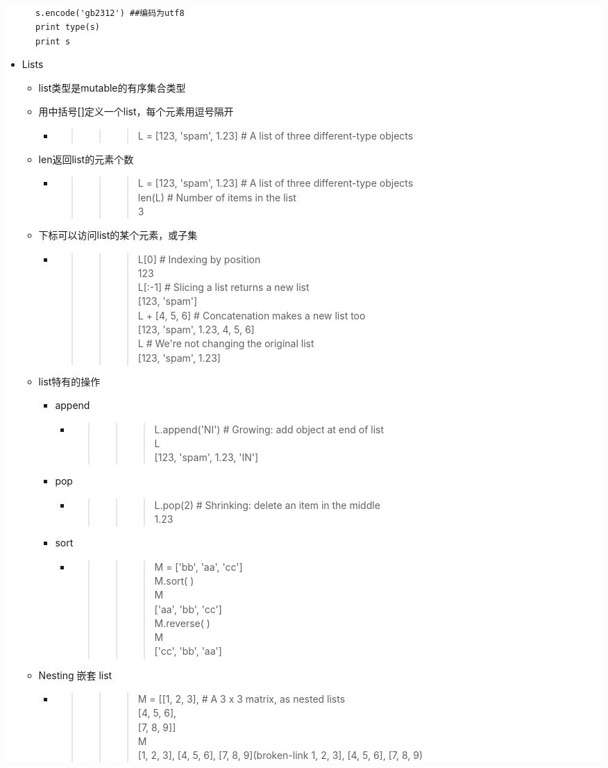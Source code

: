 		  s.encode('gb2312') ##编码为utf8
		  print type(s)
		  print s

- Lists

	- list类型是mutable的有序集合类型

	- 用中括号[]定义一个list，每个元素用逗号隔开

		- >>> L = [123, 'spam', 1.23] # A list of three different-type objects

	- len返回list的元素个数

		- >>> L = [123, 'spam', 1.23] # A list of three different-type objects  
		  >>> len(L) # Number of items in the list  
		  3

	- 下标可以访问list的某个元素，或子集

		- >>> L[0] # Indexing by position  
		  123  
		  >>> L[:-1] # Slicing a list returns a new list  
		  [123, 'spam']  
		  >>> L + [4, 5, 6] # Concatenation makes a new list too  
		  [123, 'spam', 1.23, 4, 5, 6]  
		  >>> L # We're not changing the original list  
		  [123, 'spam', 1.23]

	- list特有的操作

		- append

			- >>> L.append('NI') # Growing: add object at end of list  
			  >>> L  
			  [123, 'spam', 1.23, 'IN']

		- pop

			- >>> L.pop(2) # Shrinking: delete an item in the middle  
			  1.23

		- sort

			- >>> M = ['bb', 'aa', 'cc']  
			  >>> M.sort( )  
			  >>> M  
			  ['aa', 'bb', 'cc']  
			  >>> M.reverse( )  
			  >>> M  
			  ['cc', 'bb', 'aa']

	- Nesting 嵌套 list

		- >>> M = [[1, 2, 3], # A 3 x 3 matrix, as nested lists  
		  [4, 5, 6],  
		  [7, 8, 9]]  
		  >>> M  
		  [1, 2, 3], [4, 5, 6], [7, 8, 9](broken-link 1, 2, 3], [4, 5, 6], [7, 8, 9)
